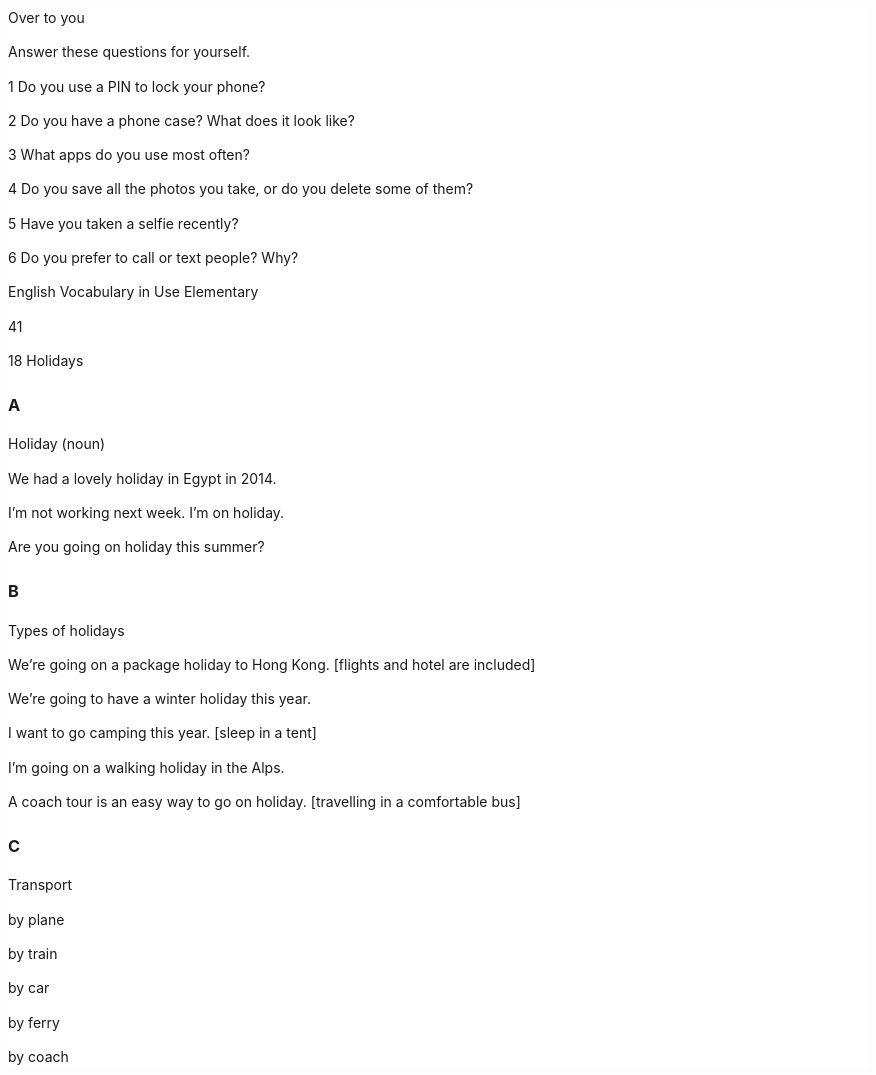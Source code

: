 Over to you

Answer these questions for yourself.

1 Do you use a PIN to lock your phone?

2 Do you have a phone case? What does it look like?

3 What apps do you use most often?

4 Do you save all the photos you take, or do you delete some of them?

5 Have you taken a selfie recently?

6 Do you prefer to call or text people? Why?

English Vocabulary in Use Elementary

41





18 Holidays

### A

Holiday (noun)

We had a lovely holiday in Egypt in 2014.

I’m not working next week. I’m on holiday.

Are you going on holiday this summer?

### B

Types of holidays

We’re going on a package holiday to Hong Kong. [flights and hotel are included]

We’re going to have a winter holiday this year.

I want to go camping this year. [sleep in a tent]

I’m going on a walking holiday in the Alps.

A coach tour is an easy way to go on holiday. [travelling in a comfortable bus]

### C

Transport

by plane

by train

by car

by ferry

by coach
